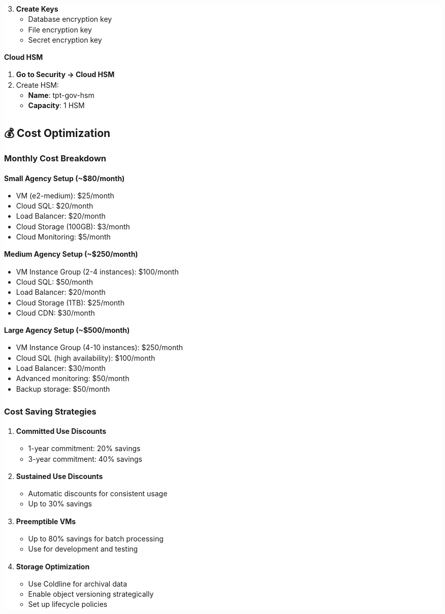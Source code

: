 3. **Create Keys**
   - Database encryption key
   - File encryption key
   - Secret encryption key

**Cloud HSM**

1. **Go to Security → Cloud HSM**
2. Create HSM:
   - **Name**: tpt-gov-hsm
   - **Capacity**: 1 HSM

## 💰 Cost Optimization

### Monthly Cost Breakdown

**Small Agency Setup (~$80/month)**
- VM (e2-medium): $25/month
- Cloud SQL: $20/month
- Load Balancer: $20/month
- Cloud Storage (100GB): $3/month
- Cloud Monitoring: $5/month

**Medium Agency Setup (~$250/month)**
- VM Instance Group (2-4 instances): $100/month
- Cloud SQL: $50/month
- Load Balancer: $20/month
- Cloud Storage (1TB): $25/month
- Cloud CDN: $30/month

**Large Agency Setup (~$500/month)**
- VM Instance Group (4-10 instances): $250/month
- Cloud SQL (high availability): $100/month
- Load Balancer: $30/month
- Advanced monitoring: $50/month
- Backup storage: $50/month

### Cost Saving Strategies

1. **Committed Use Discounts**
   - 1-year commitment: 20% savings
   - 3-year commitment: 40% savings

2. **Sustained Use Discounts**
   - Automatic discounts for consistent usage
   - Up to 30% savings

3. **Preemptible VMs**
   - Up to 80% savings for batch processing
   - Use for development and testing

4. **Storage Optimization**
   - Use Coldline for archival data
   - Enable object versioning strategically
   - Set up lifecycle policies
